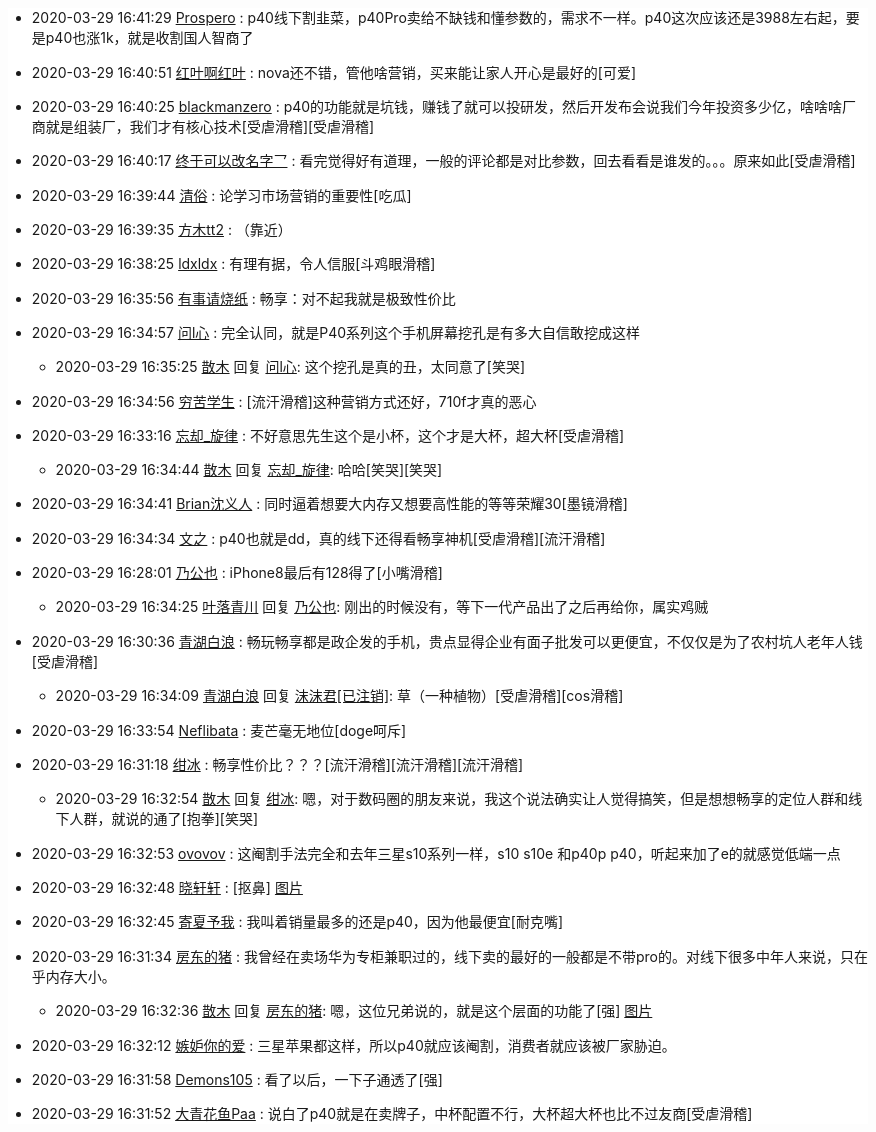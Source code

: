 - 2020-03-29 16:41:29 [Prospero](uid=2341759) : p40线下割韭菜，p40Pro卖给不缺钱和懂参数的，需求不一样。p40这次应该还是3988左右起，要是p40也涨1k，就是收割国人智商了 

- 2020-03-29 16:40:51 [红叶啊红叶](uid=2926667) : nova还不错，管他啥营销，买来能让家人开心是最好的[可爱] 

- 2020-03-29 16:40:25 [blackmanzero](uid=1670542) : p40的功能就是坑钱，赚钱了就可以投研发，然后开发布会说我们今年投资多少亿，啥啥啥厂商就是组装厂，我们才有核心技术[受虐滑稽][受虐滑稽] 

- 2020-03-29 16:40:17 [终于可以改名字乛](uid=1560563) : 看完觉得好有道理，一般的评论都是对比参数，回去看看是谁发的。。。原来如此[受虐滑稽] 

- 2020-03-29 16:39:44 [清俗](uid=1966638) : 论学习市场营销的重要性[吃瓜] 

- 2020-03-29 16:39:35 [方木tt2](uid=2139761) : （靠近） 

- 2020-03-29 16:38:25 [ldxldx](uid=1053525) : 有理有据，令人信服[斗鸡眼滑稽] 

- 2020-03-29 16:35:56 [有事请烧纸](uid=1802946) : 畅享：对不起我就是极致性价比 

- 2020-03-29 16:34:57 [问l心](uid=3346291) : 完全认同，就是P40系列这个手机屏幕挖孔是有多大自信敢挖成这样 

    - 2020-03-29 16:35:25 [㪚木](uid=1081091) 回复 [问l心](uid=3346291): 这个挖孔是真的丑，太同意了[笑哭] 

- 2020-03-29 16:34:56 [穷苦学生](uid=2790269) : [流汗滑稽]这种营销方式还好，710f才真的恶心 

- 2020-03-29 16:33:16 [忘却_旋律](uid=1352267) : 不好意思先生这个是小杯，这个才是大杯，超大杯[受虐滑稽] 

    - 2020-03-29 16:34:44 [㪚木](uid=1081091) 回复 [忘却_旋律](uid=1352267): 哈哈[笑哭][笑哭] 

- 2020-03-29 16:34:41 [Brian沈义人](uid=886080) : 同时逼着想要大内存又想要高性能的等等荣耀30[墨镜滑稽] 

- 2020-03-29 16:34:34 [文之](uid=2501772) : p40也就是dd，真的线下还得看畅享神机[受虐滑稽][流汗滑稽] 

- 2020-03-29 16:28:01 [乃公也](uid=2460955) : iPhone8最后有128得了[小嘴滑稽] 

    - 2020-03-29 16:34:25 [叶落青川](uid=2646643) 回复 [乃公也](uid=2460955): 刚出的时候没有，等下一代产品出了之后再给你，属实鸡贼 

- 2020-03-29 16:30:36 [青湖白浪](uid=1494466) : 畅玩畅享都是政企发的手机，贵点显得企业有面子批发可以更便宜，不仅仅是为了农村坑人老年人钱[受虐滑稽] 

    - 2020-03-29 16:34:09 [青湖白浪](uid=1494466) 回复 [沫沫君[已注销]](uid=740947): 草（一种植物）[受虐滑稽][cos滑稽] 

- 2020-03-29 16:33:54 [Neflibata](uid=3102310) : 麦芒毫无地位[doge呵斥] 

- 2020-03-29 16:31:18 [绀冰](uid=1890307) : 畅享性价比？？？[流汗滑稽][流汗滑稽][流汗滑稽] 

    - 2020-03-29 16:32:54 [㪚木](uid=1081091) 回复 [绀冰](uid=1890307): 嗯，对于数码圈的朋友来说，我这个说法确实让人觉得搞笑，但是想想畅享的定位人群和线下人群，就说的通了[抱拳][笑哭] 

- 2020-03-29 16:32:53 [ovovov](uid=666750) : 这阉割手法完全和去年三星s10系列一样，s10 s10e 和p40p p40，听起来加了e的就感觉低端一点 

- 2020-03-29 16:32:48 [晓轩轩](uid=2713429) : [抠鼻] [图片](http://image.coolapk.com/feed/2020/0328/20/2713429_b9e811f3_9961_9245@1080x1440.jpeg)

- 2020-03-29 16:32:45 [寄夏予我](uid=2885500) : 我叫着销量最多的还是p40，因为他最便宜[耐克嘴] 

- 2020-03-29 16:31:34 [房东的猪](uid=1480111) : 我曾经在卖场华为专柜兼职过的，线下卖的最好的一般都是不带pro的。对线下很多中年人来说，只在乎内存大小。 

    - 2020-03-29 16:32:36 [㪚木](uid=1081091) 回复 [房东的猪](uid=1480111): 嗯，这位兄弟说的，就是这个层面的功能了[强] [图片](http://image.coolapk.com/feed/2020/0329/16/1081091_e826acd1_0526_3328@1440x977.jpeg)

- 2020-03-29 16:32:12 [嫉妒你的爱](uid=1616674) : 三星苹果都这样，所以p40就应该阉割，消费者就应该被厂家胁迫。 

- 2020-03-29 16:31:58 [Demons105](uid=1989091) : 看了以后，一下子通透了[强] 

- 2020-03-29 16:31:52 [大青花鱼Paa](uid=2406563) : 说白了p40就是在卖牌子，中杯配置不行，大杯超大杯也比不过友商[受虐滑稽] 
